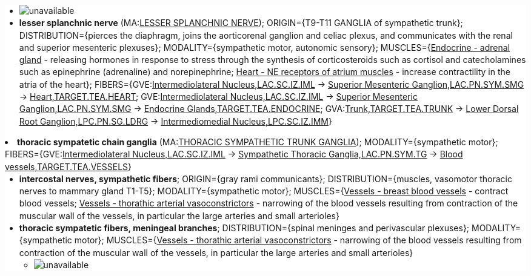 <ul><li><img src='http://classconnection.s3.amazonaws.com/376/flashcards/598376/jpg/splanchnic_31335351279037.jpg' alt='unavailable'>
</li><li><b>lesser splanchnic nerve</b> (MA:<a href='http://www.oluwoleogunranti.com/course/course1/nerves/ne305.htm'>LESSER SPLANCHNIC NERVE</a>); ORIGIN={T9-T11 GANGLIA of sympathetic trunk}; DISTRIBUTION={pierces the diaphragm, joins the aorticorenal ganglion and celiac plexus, and communicates with the renal and superior mesenteric plexuses}; MODALITY={sympathetic motor, autonomic sensory}; MUSCLES={<a href='http://en.wikipedia.org/wiki/Adrenal_gland'>Endocrine - adrenal gland</a> - releasing hormones in response to stress through the synthesis of corticosteroids such as cortisol and catecholamines such as epinephrine (adrenaline) and norepinephrine; <a href='http://www.cram.com/flashcards/summary-of-ach-and-ne-influence-in-ans-682571'>Heart - NE receptors of atrium muscles</a> - increase contractility in the atria of the heart}; FIBERS={GVE:<a href='BrainRegionLAC_SC_IZ_IML.md'>Intermediolateral Nucleus,LAC.SC.IZ.IML</a> -> <a href='BrainRegionLAC_PN_SYM_SMG.md'>Superior Mesenteric Ganglion,LAC.PN.SYM.SMG</a> -> <a href='BrainRegionTARGET_TEA_HEART.md'>Heart,TARGET.TEA.HEART</a>; GVE:<a href='BrainRegionLAC_SC_IZ_IML.md'>Intermediolateral Nucleus,LAC.SC.IZ.IML</a> -> <a href='BrainRegionLAC_PN_SYM_SMG.md'>Superior Mesenteric Ganglion,LAC.PN.SYM.SMG</a> -> <a href='BrainRegionTARGET_TEA_ENDOCRINE.md'>Endocrine Glands,TARGET.TEA.ENDOCRINE</a>; GVA:<a href='BrainRegionTARGET_TEA_TRUNK.md'>Trunk,TARGET.TEA.TRUNK</a> -> <a href='BrainRegionLPC_PN_SG_LDRG.md'>Lower Dorsal Root Ganglion,LPC.PN.SG.LDRG</a> -> <a href='BrainRegionLPC_SC_IZ_IMM.md'>Intermediomedial Nucleus,LPC.SC.IZ.IMM</a>}<br>
</li></ul></li><li><b>thoracic sympatetic chain ganglia</b> (MA:<a href='http://www.oluwoleogunranti.com/course/course1/nerves/ne324.htm'>THORACIC SYMPATHETIC TRUNK  GANGLIA</a>); MODALITY={sympathetic motor}; FIBERS={GVE:<a href='BrainRegionLAC_SC_IZ_IML.md'>Intermediolateral Nucleus,LAC.SC.IZ.IML</a> -> <a href='BrainRegionLAC_PN_SYM_TG.md'>Sympathetic Thoracic Ganglia,LAC.PN.SYM.TG</a> -> <a href='BrainRegionTARGET_TEA_VESSELS.md'>Blood vessels,TARGET.TEA.VESSELS</a>}<br>
<ul><li><b>intercostal nerves, sympathetic fibers</b>; ORIGIN={gray rami communicants}; DISTRIBUTION={muscles, vasomotor thoracic nerves to mammary gland T1-T5}; MODALITY={sympathetic motor}; MUSCLES={<a href='http://en.wikipedia.org/wiki/Breast'>Vessels - breast blood vessels</a> - contract blood vessels; <a href='http://en.wikipedia.org/wiki/Vasoconstriction'>Vessels - thorathic arterial vasoconstrictors</a> - narrowing of the blood vessels resulting from contraction of the muscular wall of the vessels, in particular the large arteries and small arterioles}<br>
</li><li><b>thoracic sympatetic fibers, meningeal branches</b>; DISTRIBUTION={spinal meninges and perivascular plexuses}; MODALITY={sympathetic motor}; MUSCLES={<a href='http://en.wikipedia.org/wiki/Vasoconstriction'>Vessels - thorathic arterial vasoconstrictors</a> - narrowing of the blood vessels resulting from contraction of the muscular wall of the vessels, in particular the large arteries and small arterioles}<br>
<ul><li><img src='http://www.interactive-biology.com/wp-content/uploads/2012/08/Vasodilation-and-Vasoconstriction-1024x1024.jpg' alt='unavailable' height='400'></li></ul></li></ul></li></ul>

